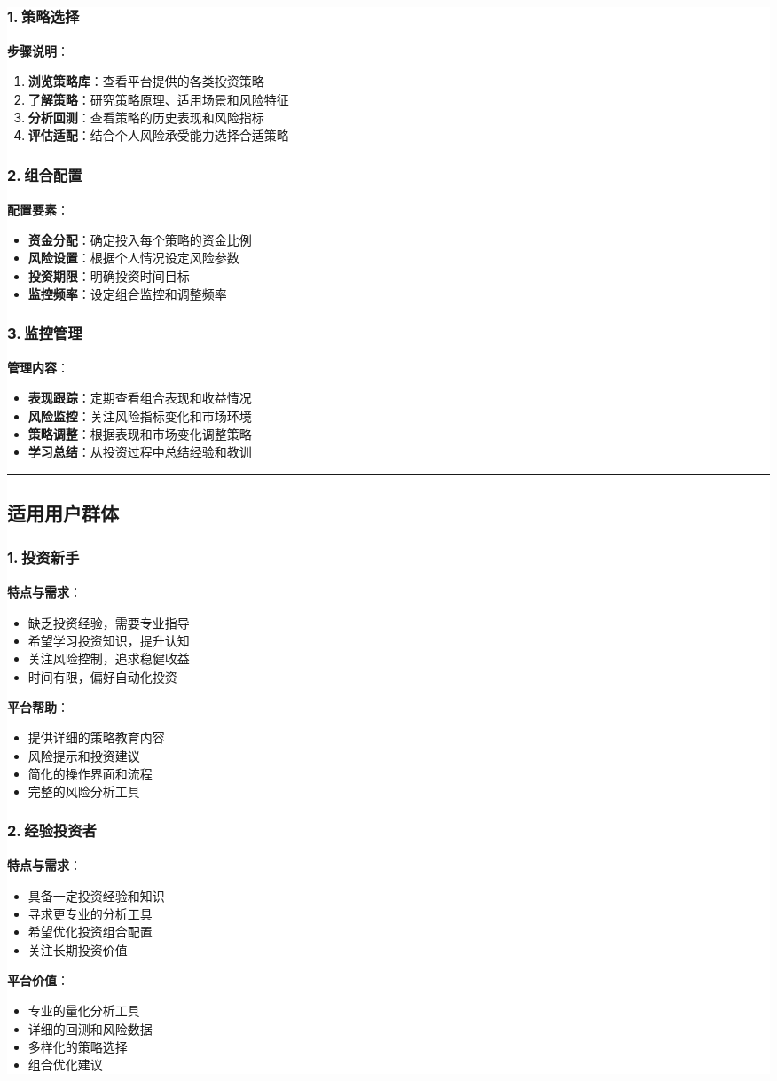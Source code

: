 ### 1. 策略选择
**步骤说明**：
1. **浏览策略库**：查看平台提供的各类投资策略
2. **了解策略**：研究策略原理、适用场景和风险特征
3. **分析回测**：查看策略的历史表现和风险指标
4. **评估适配**：结合个人风险承受能力选择合适策略

### 2. 组合配置
**配置要素**：
- **资金分配**：确定投入每个策略的资金比例
- **风险设置**：根据个人情况设定风险参数
- **投资期限**：明确投资时间目标
- **监控频率**：设定组合监控和调整频率

### 3. 监控管理
**管理内容**：
- **表现跟踪**：定期查看组合表现和收益情况
- **风险监控**：关注风险指标变化和市场环境
- **策略调整**：根据表现和市场变化调整策略
- **学习总结**：从投资过程中总结经验和教训

---

## 适用用户群体

### 1. 投资新手
**特点与需求**：
- 缺乏投资经验，需要专业指导
- 希望学习投资知识，提升认知
- 关注风险控制，追求稳健收益
- 时间有限，偏好自动化投资

**平台帮助**：
- 提供详细的策略教育内容
- 风险提示和投资建议
- 简化的操作界面和流程
- 完整的风险分析工具

### 2. 经验投资者
**特点与需求**：
- 具备一定投资经验和知识
- 寻求更专业的分析工具
- 希望优化投资组合配置
- 关注长期投资价值

**平台价值**：
- 专业的量化分析工具
- 详细的回测和风险数据
- 多样化的策略选择
- 组合优化建议
